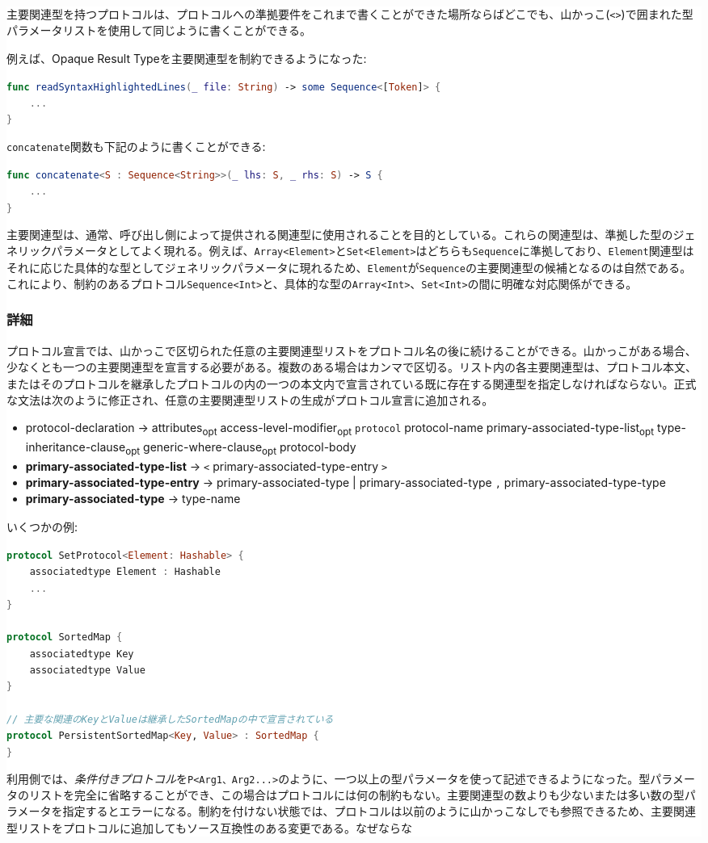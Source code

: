 主要関連型を持つプロトコルは、プロトコルへの準拠要件をこれまで書くことができた場所ならばどこでも、山かっこ(`<>`)で囲まれた型パラメータリストを使用して同じように書くことができる。

例えば、Opaque Result Typeを主要関連型を制約できるようになった:

```swift
func readSyntaxHighlightedLines(_ file: String) -> some Sequence<[Token]> {
    ...
}
```

`concatenate`関数も下記のように書くことができる:

```swift
func concatenate<S : Sequence<String>>(_ lhs: S, _ rhs: S) -> S {
    ...
}
```

主要関連型は、通常、呼び出し側によって提供される関連型に使用されることを目的としている。これらの関連型は、準拠した型のジェネリックパラメータとしてよく現れる。例えば、`Array<Element>`と`Set<Element>`はどちらも`Sequence`に準拠しており、`Element`関連型はそれに応じた具体的な型としてジェネリックパラメータに現れるため、`Element`が`Sequence`の主要関連型の候補となるのは自然である。これにより、制約のあるプロトコル`Sequence<Int>`と、具体的な型の`Array<Int>`、`Set<Int>`の間に明確な対応関係ができる。

### 詳細

プロトコル宣言では、山かっこで区切られた任意の主要関連型リストをプロトコル名の後に続けることができる。山かっこがある場合、少なくとも一つの主要関連型を宣言する必要がある。複数のある場合はカンマで区切る。リスト内の各主要関連型は、プロトコル本文、またはそのプロトコルを継承したプロトコルの内の一つの本文内で宣言されている既に存在する関連型を指定しなければならない。正式な文法は次のように修正され、任意の主要関連型リストの生成がプロトコル宣言に追加される。

- protocol-declaration → attributes<sub>opt</sub> access-level-modifier<sub>opt</sub> `protocol` protocol-name primary-associated-type-list<sub>opt</sub> type-inheritance-clause<sub>opt</sub> generic-where-clause<sub>opt</sub> protocol-body
- **primary-associated-type-list** → `<` primary-associated-type-entry `>`
- **primary-associated-type-entry** → primary-associated-type | primary-associated-type `,` primary-associated-type-type
- **primary-associated-type** → type-name

いくつかの例:

```swift
protocol SetProtocol<Element: Hashable> {
    associatedtype Element : Hashable
    ...
}

protocol SortedMap {
    associatedtype Key
    associatedtype Value
}

// 主要な関連のKeyとValueは継承したSortedMapの中で宣言されている
protocol PersistentSortedMap<Key, Value> : SortedMap {
}
```

利用側では、*条件付きプロトコル*を`P<Arg1、Arg2...>`のように、一つ以上の型パラメータを使って記述できるようになった。型パラメータのリストを完全に省略することができ、この場合はプロトコルには何の制約もない。主要関連型の数よりも少ないまたは多い数の型パラメータを指定するとエラーになる。制約を付けない状態では、プロトコルは以前のように山かっこなしでも参照できるため、主要関連型リストをプロトコルに追加してもソース互換性のある変更である。なぜならな
